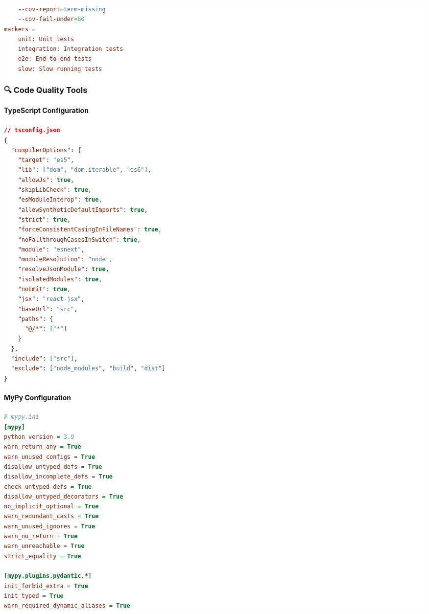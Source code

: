 ```ini
    --cov-report=term-missing
    --cov-fail-under=80
markers =
    unit: Unit tests
    integration: Integration tests
    e2e: End-to-end tests
    slow: Slow running tests
```

### 🔍 Code Quality Tools

#### TypeScript Configuration
```json
// tsconfig.json
{
  "compilerOptions": {
    "target": "es5",
    "lib": ["dom", "dom.iterable", "es6"],
    "allowJs": true,
    "skipLibCheck": true,
    "esModuleInterop": true,
    "allowSyntheticDefaultImports": true,
    "strict": true,
    "forceConsistentCasingInFileNames": true,
    "noFallthroughCasesInSwitch": true,
    "module": "esnext",
    "moduleResolution": "node",
    "resolveJsonModule": true,
    "isolatedModules": true,
    "noEmit": true,
    "jsx": "react-jsx",
    "baseUrl": "src",
    "paths": {
      "@/*": ["*"]
    }
  },
  "include": ["src"],
  "exclude": ["node_modules", "build", "dist"]
}
```

#### MyPy Configuration
```ini
# mypy.ini
[mypy]
python_version = 3.9
warn_return_any = True
warn_unused_configs = True
disallow_untyped_defs = True
disallow_incomplete_defs = True
check_untyped_defs = True
disallow_untyped_decorators = True
no_implicit_optional = True
warn_redundant_casts = True
warn_unused_ignores = True
warn_no_return = True
warn_unreachable = True
strict_equality = True

[mypy.plugins.pydantic.*]
init_forbid_extra = True
init_typed = True
warn_required_dynamic_aliases = True
```